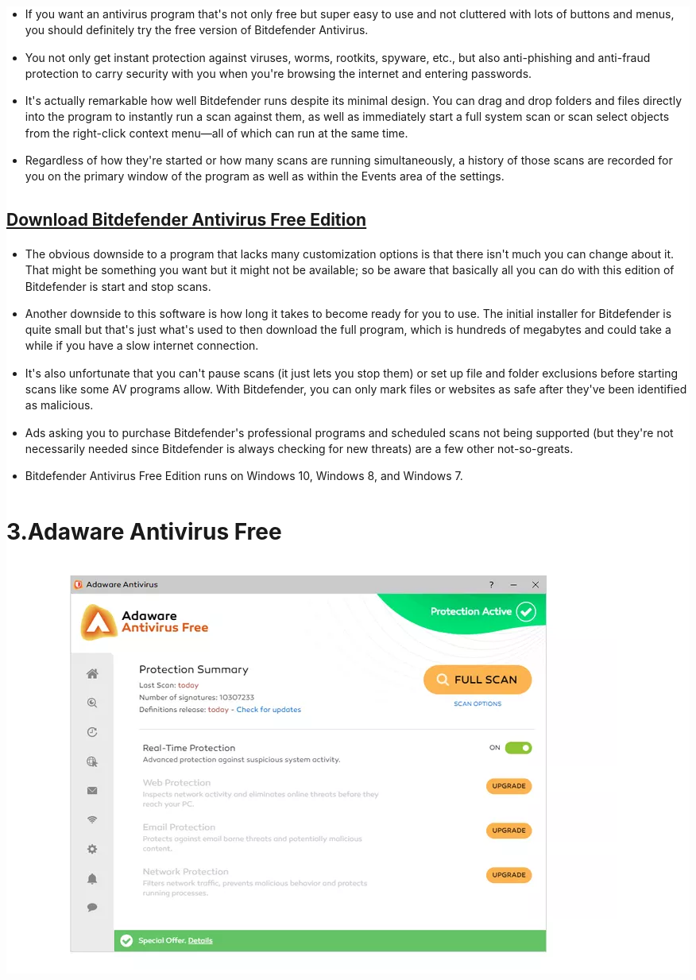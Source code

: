 * If you want an antivirus program that's not only free but super easy to use and not cluttered with lots of buttons and menus, you should definitely try the free version of Bitdefender Antivirus.

* You not only get instant protection against viruses, worms, rootkits, spyware, etc., but also anti-phishing and anti-fraud protection to carry security with you when you're browsing the internet and entering passwords.

* It's actually remarkable how well Bitdefender runs despite its minimal design. You can drag and drop folders and files directly into the program to instantly run a scan against them, as well as immediately start a full system scan or scan select objects from the right-click context menu—all of which can run at the same time.

* Regardless of how they're started or how many scans are running simultaneously, a history of those scans are recorded for you on the primary window of the program as well as within the Events area of the settings.

## [Download Bitdefender Antivirus Free Edition](https://www.bitdefender.com/solutions/free.html)

* The obvious downside to a program that lacks many customization options is that there isn't much you can change about it. That might be something you want but it might not be available; so be aware that basically all you can do with this edition of Bitdefender is start and stop scans.

* Another downside to this software is how long it takes to become ready for you to use. The initial installer for Bitdefender is quite small but that's just what's used to then download the full program, which is hundreds of megabytes and could take a while if you have a slow internet connection.

* It's also unfortunate that you can't pause scans (it just lets you stop them) or set up file and folder exclusions before starting scans like some AV programs allow. With Bitdefender, you can only mark files or websites as safe after they've been identified as malicious.

* Ads asking you to purchase Bitdefender's professional programs and scheduled scans not being supported (but they're not necessarily needed since Bitdefender is always checking for new threats) are a few other not-so-greats.

* Bitdefender Antivirus Free Edition runs on Windows 10, Windows 8, and Windows 7.

# 3.Adaware Antivirus Free

![adaware](/assets/img/blog/adaware.png)